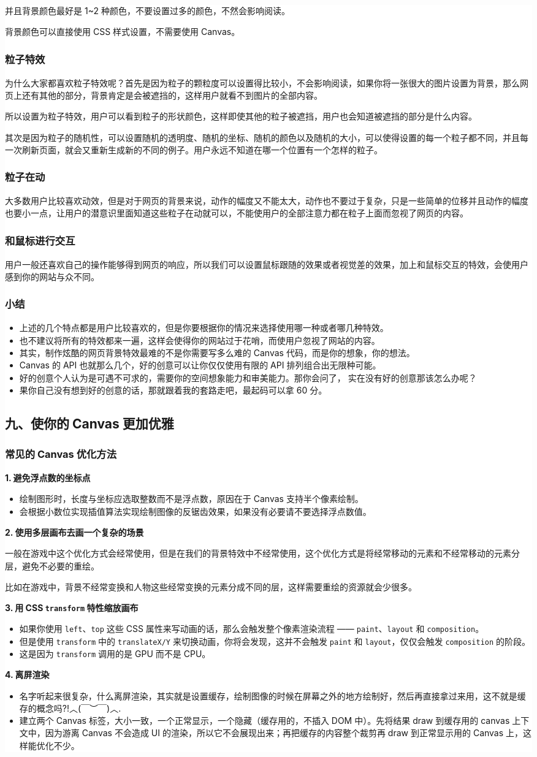 并且背景颜色最好是 1~2 种颜色，不要设置过多的颜色，不然会影响阅读。

背景颜色可以直接使用 CSS 样式设置，不需要使用 Canvas。

### 粒子特效

为什么大家都喜欢粒子特效呢？首先是因为粒子的颗粒度可以设置得比较小，不会影响阅读，如果你将一张很大的图片设置为背景，那么网页上还有其他的部分，背景肯定是会被遮挡的，这样用户就看不到图片的全部内容。

所以设置为粒子特效，用户可以看到粒子的形状颜色，这样即使其他的粒子被遮挡，用户也会知道被遮挡的部分是什么内容。

其次是因为粒子的随机性，可以设置随机的透明度、随机的坐标、随机的颜色以及随机的大小，可以使得设置的每一个粒子都不同，并且每一次刷新页面，就会又重新生成新的不同的例子。用户永远不知道在哪一个位置有一个怎样的粒子。

### 粒子在动

大多数用户比较喜欢动效，但是对于网页的背景来说，动作的幅度又不能太大，动作也不要过于复杂，只是一些简单的位移并且动作的幅度也要小一点，让用户的潜意识里面知道这些粒子在动就可以，不能使用户的全部注意力都在粒子上面而忽视了网页的内容。

### 和鼠标进行交互

用户一般还喜欢自己的操作能够得到网页的响应，所以我们可以设置鼠标跟随的效果或者视觉差的效果，加上和鼠标交互的特效，会使用户感到你的网站与众不同。

### 小结

- 上述的几个特点都是用户比较喜欢的，但是你要根据你的情况来选择使用哪一种或者哪几种特效。
- 也不建议将所有的特效都来一遍，这样会使得你的网站过于花哨，而使用户忽视了网站的内容。
- 其实，制作炫酷的网页背景特效最难的不是你需要写多么难的 Canvas 代码，而是你的想象，你的想法。
- Canvas 的 API 也就那么几个，好的创意可以让你仅仅使用有限的 API 排列组合出无限种可能。
- 好的创意个人认为是可遇不可求的，需要你的空间想象能力和审美能力。那你会问了， 实在没有好的创意那该怎么办呢？
- 果你自己没有想到好的创意的话，那就跟着我的套路走吧，最起码可以拿 60 分。

## 九、使你的 Canvas 更加优雅

### 常见的 Canvas 优化方法

**1. 避免浮点数的坐标点**

- 绘制图形时，长度与坐标应选取整数而不是浮点数，原因在于 Canvas 支持半个像素绘制。
- 会根据小数位实现插值算法实现绘制图像的反锯齿效果，如果没有必要请不要选择浮点数值。

**2. 使用多层画布去画一个复杂的场景**

一般在游戏中这个优化方式会经常使用，但是在我们的背景特效中不经常使用，这个优化方式是将经常移动的元素和不经常移动的元素分层，避免不必要的重绘。

比如在游戏中，背景不经常变换和人物这些经常变换的元素分成不同的层，这样需要重绘的资源就会少很多。

**3. 用 CSS `transform` 特性缩放画布**

- 如果你使用 `left`、`top` 这些 CSS 属性来写动画的话，那么会触发整个像素渲染流程 —— `paint`、`layout` 和 `composition`。
- 但是使用 `transform` 中的 `translateX/Y` 来切换动画，你将会发现，这并不会触发 `paint` 和 `layout`，仅仅会触发 `composition` 的阶段。
- 这是因为 `transform` 调用的是 GPU 而不是 CPU。

**4. 离屏渲染**

- 名字听起来很复杂，什么离屏渲染，其实就是设置缓存，绘制图像的时候在屏幕之外的地方绘制好，然后再直接拿过来用，这不就是缓存的概念吗?!︿(￣︶￣)︿.
- 建立两个 Canvas 标签，大小一致，一个正常显示，一个隐藏（缓存用的，不插入 DOM 中）。先将结果 draw 到缓存用的 canvas 上下文中，因为游离 Canvas 不会造成 UI 的渲染，所以它不会展现出来；再把缓存的内容整个裁剪再 draw 到正常显示用的 Canvas 上，这样能优化不少。
